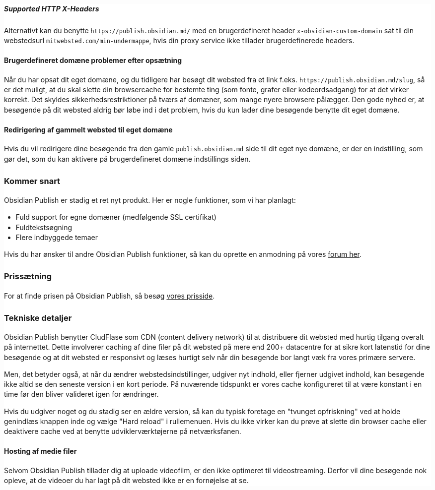 ##### Supported HTTP X-Headers
Alternativt kan du benytte `https://publish.obsidian.md/` med en brugerdefineret header `x-obsidian-custom-domain` sat til din webstedsurl `mitwebsted.com/min-undermappe`, hvis din proxy service ikke tillader brugerdefinerede headers.

#### Brugerdefineret domæne problemer efter opsætning
Når du har opsat dit eget domæne, og du tidligere har besøgt dit websted fra et link f.eks. `https://publish.obsidian.md/slug`, så er det muligt, at du skal slette din browsercache for bestemte ting (som fonte, grafer eller kodeordsadgang) for at det virker korrekt. Det skyldes sikkerhedsrestriktioner på tværs af domæner, som mange nyere browsere pålægger. Den gode nyhed er, at besøgende på dit websted aldrig bør løbe ind i det problem, hvis du kun lader dine besøgende benytte dit eget domæne.

#### Redirigering af gammelt websted til eget domæne
Hvis du vil redirigere dine besøgende fra den gamle `publish.obsidian.md` side til dit eget nye domæne, er der en indstilling, som gør det, som du kan aktivere på brugerdefineret domæne indstillings siden.

### Kommer snart

Obsidian Publish er stadig et ret nyt produkt. Her er nogle funktioner, som vi har planlagt:

- Fuld support for egne domæner (medfølgende SSL certifikat)
- Fuldtekstsøgning
- Flere indbyggede temaer

Hvis du har ønsker til andre Obsidian Publish funktioner, så kan du oprette en anmodning på vores [forum her](https://forum.obsidian.md/).

### Prissætning
For at finde prisen på Obsidian Publish, så besøg [vores prisside](https://obsidian.md/pricing).

### Tekniske detaljer
Obsidian Publish benytter CludFlase som CDN (content delivery network) til at distribuere dit websted med hurtig tilgang overalt på internettet. Dette involverer caching af dine filer på dit websted på mere end 200+ datacentre for at sikre kort latenstid for dine besøgende og at dit websted er responsivt og læses hurtigt selv når din besøgende bor langt væk fra vores primære servere.

Men, det betyder også, at når du ændrer webstedsindstillinger, udgiver nyt indhold, eller fjerner udgivet indhold, kan besøgende ikke altid se den seneste version i en kort periode. På nuværende tidspunkt er vores cache konfigureret til at være konstant i en time før den bliver valideret igen for ændringer.

Hvis du udgiver noget og du stadig ser en ældre version, så kan du typisk foretage en "tvunget opfriskning" ved at holde genindlæs knappen inde og vælge "Hard reload" i rullemenuen. Hvis du ikke virker kan du prøve at slette din browser cache eller deaktivere cache ved at benytte udviklerværktøjerne på netværksfanen.

#### Hosting af medie filer

Selvom Obsidian Publish tillader dig at uploade videofilm, er den ikke optimeret til videostreaming. Derfor vil dine besøgende nok opleve, at de videoer du har lagt på dit websted ikke er en fornøjelse at se.
